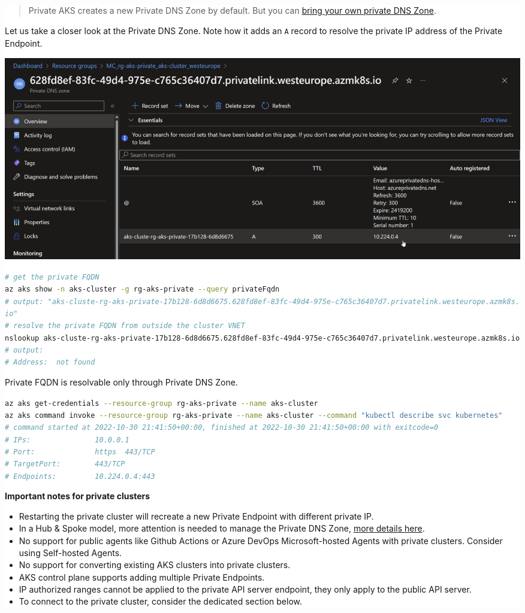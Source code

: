 > Private AKS creates a new Private DNS Zone by default. But you can [bring your own private DNS Zone](https://learn.microsoft.com/en-us/azure/aks/private-clusters#create-a-private-aks-cluster-with-custom-private-dns-zone-or-private-dns-subzone).

Let us take a closer look at the Private DNS Zone. Note how it adds an `A` record to resolve the private IP address of the Private Endpoint. 

![](images\24_private_cluster__resources_private_cluster_dns.png)

```sh
# get the private FQDN
az aks show -n aks-cluster -g rg-aks-private --query privateFqdn
# output: "aks-cluste-rg-aks-private-17b128-6d8d6675.628fd8ef-83fc-49d4-975e-c765c36407d7.privatelink.westeurope.azmk8s.io"
# resolve the private FQDN from outside the cluster VNET
nslookup aks-cluste-rg-aks-private-17b128-6d8d6675.628fd8ef-83fc-49d4-975e-c765c36407d7.privatelink.westeurope.azmk8s.io
# output:
# Address:  not found
```

Private FQDN is resolvable only through Private DNS Zone.

```sh
az aks get-credentials --resource-group rg-aks-private --name aks-cluster
az aks command invoke --resource-group rg-aks-private --name aks-cluster --command "kubectl describe svc kubernetes"
# command started at 2022-10-30 21:41:50+00:00, finished at 2022-10-30 21:41:50+00:00 with exitcode=0
# IPs:               10.0.0.1
# Port:              https  443/TCP
# TargetPort:        443/TCP
# Endpoints:         10.224.0.4:443
```

**Important notes for private clusters**  
+ Restarting the private cluster will recreate a new Private Endpoint with different private IP.
+ In a Hub & Spoke model, more attention is needed to manage the Private DNS Zone, [more details here](https://learn.microsoft.com/en-us/azure/aks/private-clusters#hub-and-spoke-with-custom-dns).
+ No support for public agents like Github Actions or Azure DevOps Microsoft-hosted Agents with private clusters. Consider using Self-hosted Agents.
+ No support for converting existing AKS clusters into private clusters.
+ AKS control plane supports adding multiple Private Endpoints.
+ IP authorized ranges cannot be applied to the private API server endpoint, they only apply to the public API server.
+ To connect to the private cluster, consider the dedicated section below.

